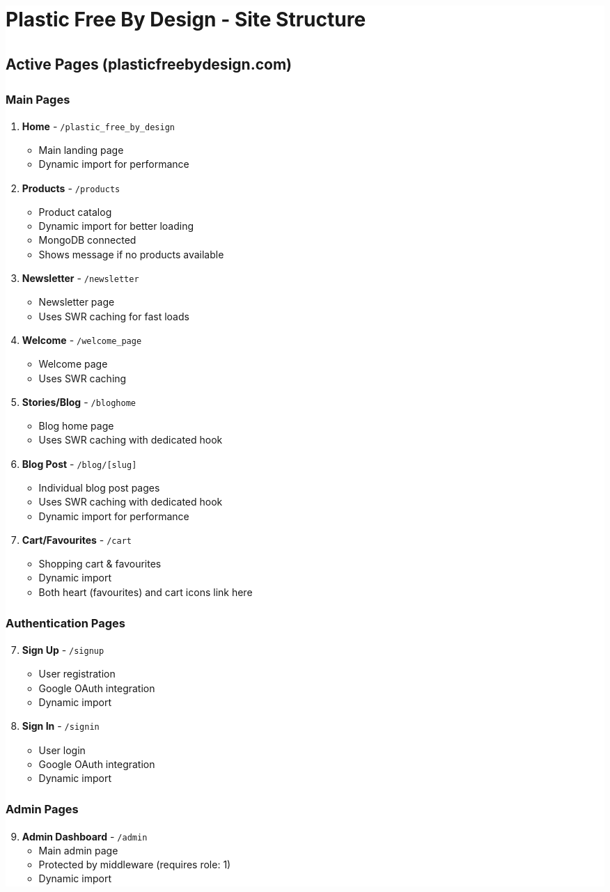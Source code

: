 # Plastic Free By Design - Site Structure

## Active Pages (plasticfreebydesign.com)

### Main Pages
1. **Home** - `/plastic_free_by_design`
   - Main landing page
   - Dynamic import for performance

2. **Products** - `/products`
   - Product catalog
   - Dynamic import for better loading
   - MongoDB connected
   - Shows message if no products available

3. **Newsletter** - `/newsletter`
   - Newsletter page
   - Uses SWR caching for fast loads

4. **Welcome** - `/welcome_page`
   - Welcome page
   - Uses SWR caching

5. **Stories/Blog** - `/bloghome`
   - Blog home page
   - Uses SWR caching with dedicated hook

6. **Blog Post** - `/blog/[slug]`
   - Individual blog post pages
   - Uses SWR caching with dedicated hook
   - Dynamic import for performance
   
7. **Cart/Favourites** - `/cart`
   - Shopping cart & favourites
   - Dynamic import
   - Both heart (favourites) and cart icons link here

### Authentication Pages
7. **Sign Up** - `/signup`
   - User registration
   - Google OAuth integration
   - Dynamic import

8. **Sign In** - `/signin`
   - User login
   - Google OAuth integration
   - Dynamic import

### Admin Pages
9. **Admin Dashboard** - `/admin`
   - Main admin page
   - Protected by middleware (requires role: 1)
   - Dynamic import
